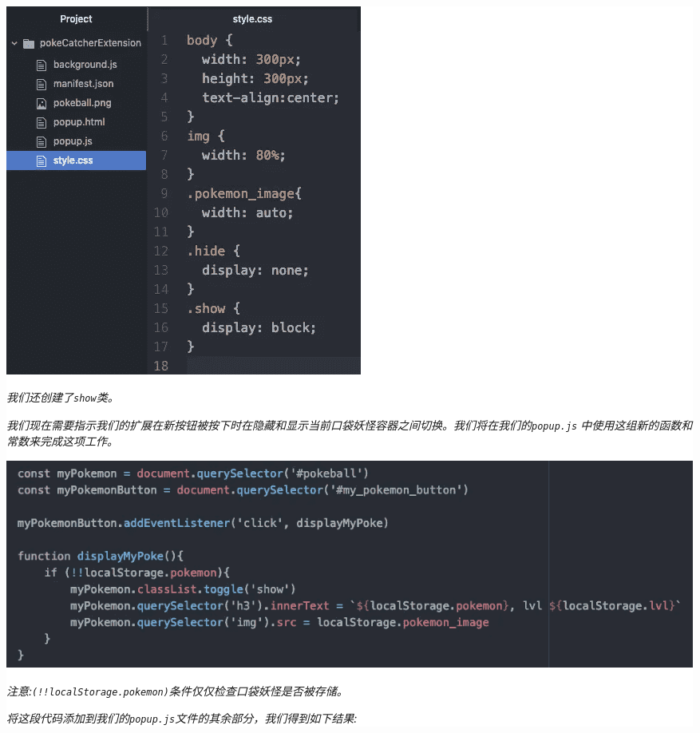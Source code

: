 *![](img/8529b819d7f5161c3d70375b2d9ccd51.png)*

*我们还创建了`show`类。*

*我们现在需要指示我们的扩展在新按钮被按下时在隐藏和显示当前口袋妖怪容器之间切换。我们将在我们的`popup.js` 中使用这组新的函数和常数来完成这项工作。*

*![](img/909342d19fbcedab1bac9465fb72cc66.png)*

*注意:`(!!localStorage.pokemon)`条件仅仅检查口袋妖怪是否被存储。*

*将这段代码添加到我们的`popup.js`文件的其余部分，我们得到如下结果:*
